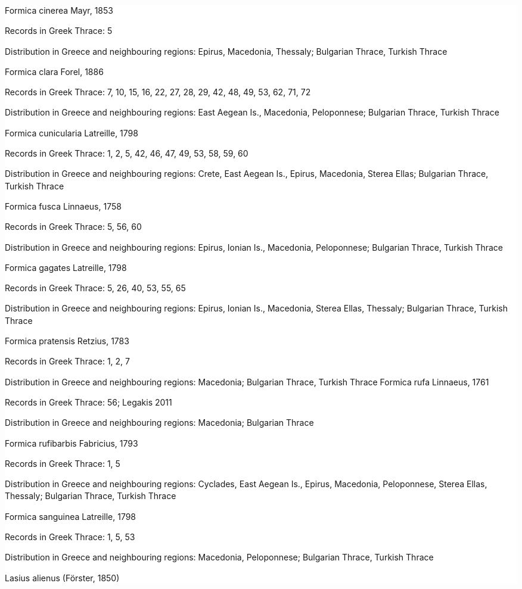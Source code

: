 Formica cinerea Mayr, 1853 

Records in Greek Thrace: 5 

Distribution in Greece and neighbouring regions: Epirus, Macedonia, Thessaly; 
Bulgarian Thrace, Turkish Thrace 

Formica clara Forel, 1886 

Records in Greek Thrace: 7, 10, 15, 16, 22, 27, 28, 29, 42, 48, 49, 53, 62, 71, 72 

Distribution in Greece and neighbouring regions: East Aegean Is., Macedonia, 
Peloponnese; Bulgarian Thrace, Turkish Thrace 

Formica cunicularia Latreille, 1798 

Records in Greek Thrace: 1, 2, 5, 42, 46, 47, 49, 53, 58, 59, 60 

Distribution in Greece and neighbouring regions: Crete, East Aegean Is., Epirus, 
Macedonia, Sterea Ellas; Bulgarian Thrace, Turkish Thrace 

Formica fusca Linnaeus, 1758 

Records in Greek Thrace: 5, 56, 60 

Distribution in Greece and neighbouring regions: Epirus, Ionian Is., Macedonia, 
Peloponnese; Bulgarian Thrace, Turkish Thrace 

Formica gagates Latreille, 1798 

Records in Greek Thrace: 5, 26, 40, 53, 55, 65 

Distribution in Greece and neighbouring regions: Epirus, Ionian Is., Macedonia, Sterea 
Ellas, Thessaly; Bulgarian Thrace, Turkish Thrace 

Formica pratensis Retzius, 1783 

Records in Greek Thrace: 1, 2, 7 

Distribution in Greece and neighbouring regions: Macedonia; Bulgarian Thrace, Turkish 
Thrace 
Formica rufa Linnaeus, 1761 

Records in Greek Thrace: 56; Legakis 2011 

Distribution in Greece and neighbouring regions: Macedonia; Bulgarian Thrace 

Formica rufibarbis Fabricius, 1793 

Records in Greek Thrace: 1, 5 

Distribution in Greece and neighbouring regions: Cyclades, East Aegean Is., Epirus, 
Macedonia, Peloponnese, Sterea Ellas, Thessaly; Bulgarian Thrace, Turkish Thrace 

Formica sanguinea Latreille, 1798 

Records in Greek Thrace: 1, 5, 53 

Distribution in Greece and neighbouring regions: Macedonia, Peloponnese; Bulgarian 
Thrace, Turkish Thrace 

Lasius alienus (Förster, 1850) 
